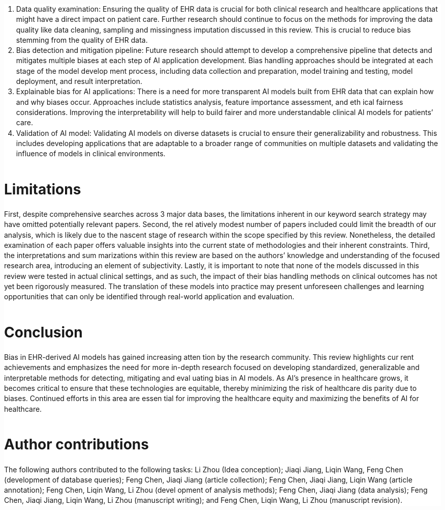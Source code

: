 1) Data quality examination: Ensuring the quality of EHR data is crucial for both clinical research and healthcare applications that might have a direct impact on patient care. Further research should continue to focus on the methods for improving the data quality like data cleaning, sampling and missingness imputation discussed in this review. This is crucial to reduce bias stemming from the quality of EHR data.   
2) Bias detection and mitigation pipeline: Future research should attempt to develop a comprehensive pipeline that detects and mitigates multiple biases at each step of AI application development. Bias handling approaches should be integrated at each stage of the model develop­ ment process, including data collection and preparation, model training and testing, model deployment, and result interpretation.   
3) Explainable bias for AI applications: There is a need for more transparent AI models built from EHR data that can explain how and why biases occur. Approaches include statistics analysis, feature importance assessment, and eth­ ical fairness considerations. Improving the interpretability will help to build fairer and more understandable clinical AI models for patients’ care.   
4) Validation of AI model: Validating AI models on diverse datasets is crucial to ensure their generalizability and robustness. This includes developing applications that are adaptable to a broader range of communities on multiple datasets and validating the influence of models in clinical environments.  

# Limitations  

First, despite comprehensive searches across 3 major data­ bases, the limitations inherent in our keyword search strategy may have omitted potentially relevant papers. Second, the rel­ atively modest number of papers included could limit the breadth of our analysis, which is likely due to the nascent stage of research within the scope specified by this review. Nonetheless, the detailed examination of each paper offers valuable insights into the current state of methodologies and their inherent constraints. Third, the interpretations and sum­ marizations within this review are based on the authors’ knowledge and understanding of the focused research area, introducing an element of subjectivity. Lastly, it is important to note that none of the models discussed in this review were tested in actual clinical settings, and as such, the impact of their bias handling methods on clinical outcomes has not yet been rigorously measured. The translation of these models into practice may present unforeseen challenges and learning opportunities that can only be identified through real-world application and evaluation.  

# Conclusion  

Bias in EHR-derived AI models has gained increasing atten­ tion by the research community. This review highlights cur­ rent achievements and emphasizes the need for more in-depth research focused on developing standardized, generalizable and interpretable methods for detecting, mitigating and eval­ uating bias in AI models. As AI’s presence in healthcare grows, it becomes critical to ensure that these technologies are equitable, thereby minimizing the risk of healthcare dis­ parity due to biases. Continued efforts in this area are essen­ tial for improving the healthcare equity and maximizing the benefits of AI for healthcare.  

# Author contributions  

The following authors contributed to the following tasks: Li Zhou (Idea conception); Jiaqi Jiang, Liqin Wang, Feng Chen (development of database queries); Feng Chen, Jiaqi Jiang (article collection); Feng Chen, Jiaqi Jiang, Liqin Wang (article annotation); Feng Chen, Liqin Wang, Li Zhou (devel­ opment of analysis methods); Feng Chen, Jiaqi Jiang (data analysis); Feng Chen, Jiaqi Jiang, Liqin Wang, Li Zhou (manuscript writing); and Feng Chen, Liqin Wang, Li Zhou (manuscript revision).  
